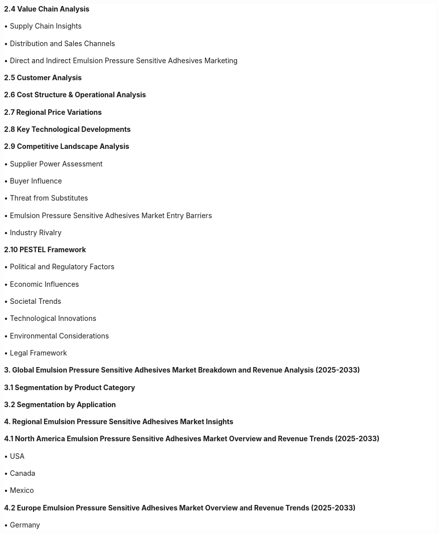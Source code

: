 <strong>2.4 Value Chain Analysis</strong>

• Supply Chain Insights

• Distribution and Sales Channels

• Direct and Indirect Emulsion Pressure Sensitive Adhesives Marketing

<strong>2.5 Customer Analysis</strong>

<strong>2.6 Cost Structure & Operational Analysis</strong>

<strong>2.7 Regional Price Variations</strong>

<strong>2.8 Key Technological Developments</strong>

<strong>2.9 Competitive Landscape Analysis</strong>

• Supplier Power Assessment

• Buyer Influence

• Threat from Substitutes

• Emulsion Pressure Sensitive Adhesives Market Entry Barriers

• Industry Rivalry

<strong>2.10 PESTEL Framework</strong>

• Political and Regulatory Factors

• Economic Influences

• Societal Trends

• Technological Innovations

• Environmental Considerations

• Legal Framework

<strong>3. Global Emulsion Pressure Sensitive Adhesives Market Breakdown and Revenue Analysis (2025-2033)</strong>

<strong>3.1 Segmentation by Product Category</strong>

<strong>3.2 Segmentation by Application</strong>

<strong>4. Regional Emulsion Pressure Sensitive Adhesives Market Insights</strong>

<strong>4.1 North America Emulsion Pressure Sensitive Adhesives Market Overview and Revenue Trends (2025-2033)</strong>

• USA

• Canada

• Mexico

<strong>4.2 Europe Emulsion Pressure Sensitive Adhesives Market Overview and Revenue Trends (2025-2033)</strong>

• Germany

